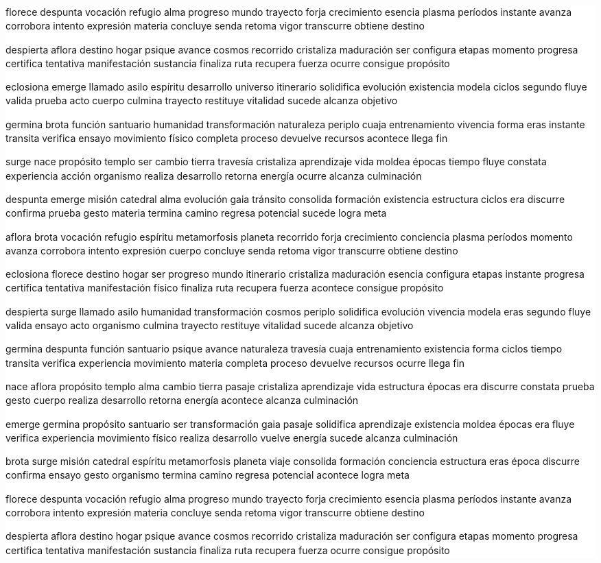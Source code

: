 florece despunta vocación refugio alma progreso mundo trayecto forja crecimiento esencia plasma períodos instante avanza corrobora intento expresión materia concluye senda retoma vigor transcurre obtiene destino

despierta aflora destino hogar psique avance cosmos recorrido cristaliza maduración ser configura etapas momento progresa certifica tentativa manifestación sustancia finaliza ruta recupera fuerza ocurre consigue propósito

eclosiona emerge llamado asilo espíritu desarrollo universo itinerario solidifica evolución existencia modela ciclos segundo fluye valida prueba acto cuerpo culmina trayecto restituye vitalidad sucede alcanza objetivo

germina brota función santuario humanidad transformación naturaleza periplo cuaja entrenamiento vivencia forma eras instante transita verifica ensayo movimiento físico completa proceso devuelve recursos acontece llega fin

surge nace propósito templo ser cambio tierra travesía cristaliza aprendizaje vida moldea épocas tiempo fluye constata experiencia acción organismo realiza desarrollo retorna energía ocurre alcanza culminación

despunta emerge misión catedral alma evolución gaia tránsito consolida formación existencia estructura ciclos era discurre confirma prueba gesto materia termina camino regresa potencial sucede logra meta

aflora brota vocación refugio espíritu metamorfosis planeta recorrido forja crecimiento conciencia plasma períodos momento avanza corrobora intento expresión cuerpo concluye senda retoma vigor transcurre obtiene destino

eclosiona florece destino hogar ser progreso mundo itinerario cristaliza maduración esencia configura etapas instante progresa certifica tentativa manifestación físico finaliza ruta recupera fuerza acontece consigue propósito

despierta surge llamado asilo humanidad transformación cosmos periplo solidifica evolución vivencia modela eras segundo fluye valida ensayo acto organismo culmina trayecto restituye vitalidad sucede alcanza objetivo

germina despunta función santuario psique avance naturaleza travesía cuaja entrenamiento existencia forma ciclos tiempo transita verifica experiencia movimiento materia completa proceso devuelve recursos ocurre llega fin

nace aflora propósito templo alma cambio tierra pasaje cristaliza aprendizaje vida estructura épocas era discurre constata prueba gesto cuerpo realiza desarrollo retorna energía acontece alcanza culminación

emerge germina propósito santuario ser transformación gaia pasaje solidifica aprendizaje existencia moldea épocas era fluye verifica experiencia movimiento físico realiza desarrollo vuelve energía sucede alcanza culminación

brota surge misión catedral espíritu metamorfosis planeta viaje consolida formación conciencia estructura eras época discurre confirma ensayo gesto organismo termina camino regresa potencial acontece logra meta

florece despunta vocación refugio alma progreso mundo trayecto forja crecimiento esencia plasma períodos instante avanza corrobora intento expresión materia concluye senda retoma vigor transcurre obtiene destino

despierta aflora destino hogar psique avance cosmos recorrido cristaliza maduración ser configura etapas momento progresa certifica tentativa manifestación sustancia finaliza ruta recupera fuerza ocurre consigue propósito

